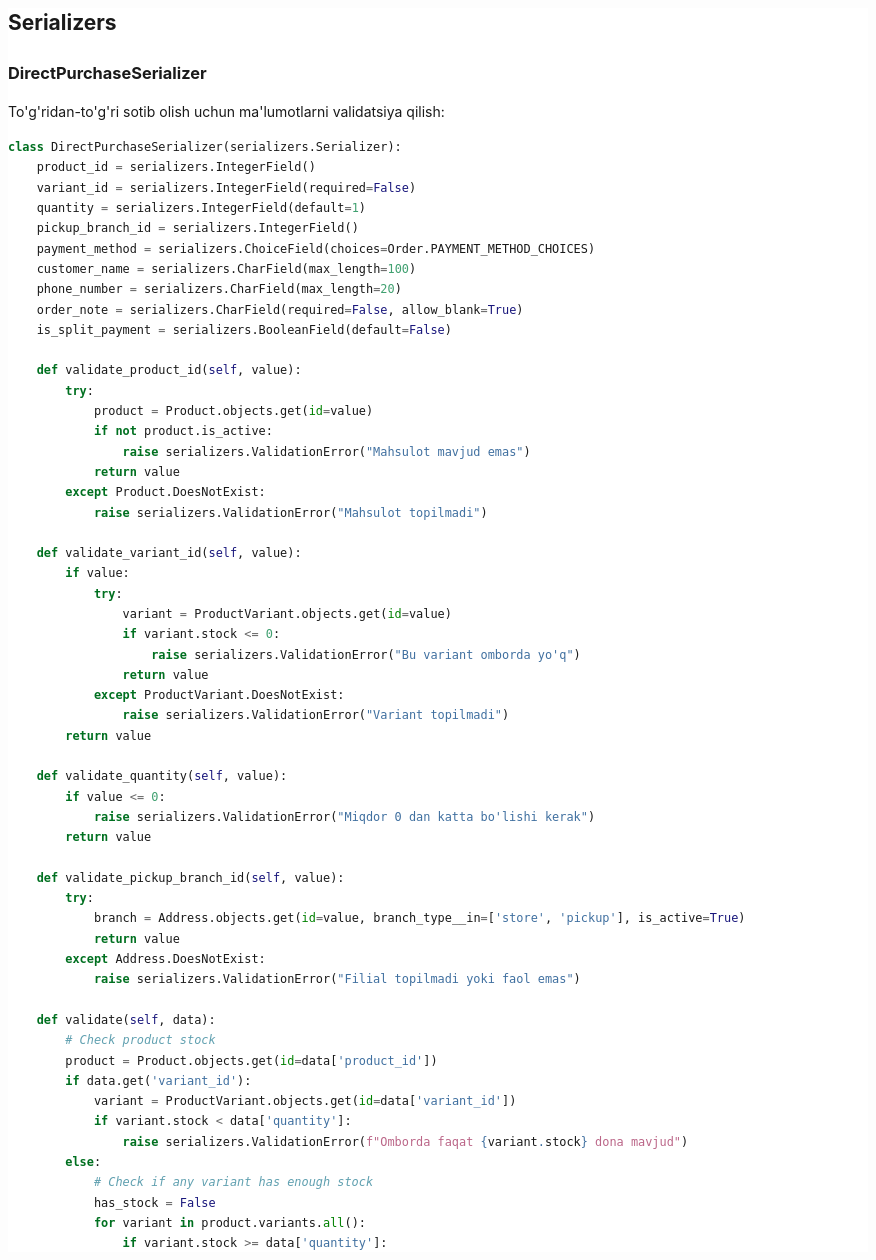 ## Serializers

### DirectPurchaseSerializer

To'g'ridan-to'g'ri sotib olish uchun ma'lumotlarni validatsiya qilish:

```python
class DirectPurchaseSerializer(serializers.Serializer):
    product_id = serializers.IntegerField()
    variant_id = serializers.IntegerField(required=False)
    quantity = serializers.IntegerField(default=1)
    pickup_branch_id = serializers.IntegerField()
    payment_method = serializers.ChoiceField(choices=Order.PAYMENT_METHOD_CHOICES)
    customer_name = serializers.CharField(max_length=100)
    phone_number = serializers.CharField(max_length=20)
    order_note = serializers.CharField(required=False, allow_blank=True)
    is_split_payment = serializers.BooleanField(default=False)

    def validate_product_id(self, value):
        try:
            product = Product.objects.get(id=value)
            if not product.is_active:
                raise serializers.ValidationError("Mahsulot mavjud emas")
            return value
        except Product.DoesNotExist:
            raise serializers.ValidationError("Mahsulot topilmadi")

    def validate_variant_id(self, value):
        if value:
            try:
                variant = ProductVariant.objects.get(id=value)
                if variant.stock <= 0:
                    raise serializers.ValidationError("Bu variant omborda yo'q")
                return value
            except ProductVariant.DoesNotExist:
                raise serializers.ValidationError("Variant topilmadi")
        return value

    def validate_quantity(self, value):
        if value <= 0:
            raise serializers.ValidationError("Miqdor 0 dan katta bo'lishi kerak")
        return value

    def validate_pickup_branch_id(self, value):
        try:
            branch = Address.objects.get(id=value, branch_type__in=['store', 'pickup'], is_active=True)
            return value
        except Address.DoesNotExist:
            raise serializers.ValidationError("Filial topilmadi yoki faol emas")

    def validate(self, data):
        # Check product stock
        product = Product.objects.get(id=data['product_id'])
        if data.get('variant_id'):
            variant = ProductVariant.objects.get(id=data['variant_id'])
            if variant.stock < data['quantity']:
                raise serializers.ValidationError(f"Omborda faqat {variant.stock} dona mavjud")
        else:
            # Check if any variant has enough stock
            has_stock = False
            for variant in product.variants.all():
                if variant.stock >= data['quantity']:
```